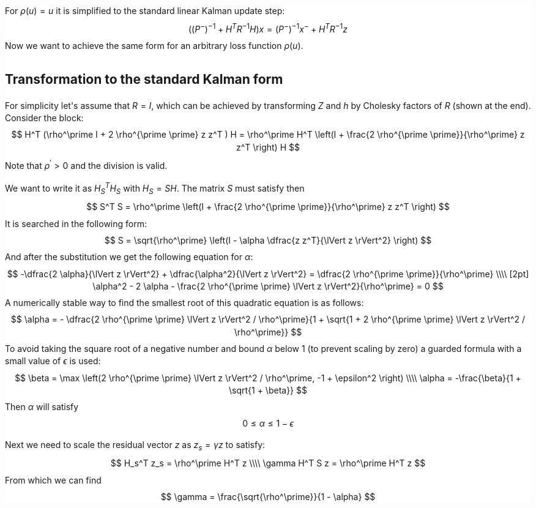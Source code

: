 For $\rho(u) = u$ it is simplified to the standard linear Kalman update step:
$$
\left( (P^-)^{-1} + H^T R^{-1} H \right) x = (P^-)^{-1} x^- + H^T R^{-1} z
$$
Now we want to achieve the same form for an arbitrary loss function $\rho(u)$.

## Transformation to the standard Kalman form

For simplicity let's assume that $R = I$, which can be achieved by transforming $Z$ and $h$ by Cholesky factors of $R$ (shown at the end).
Consider the block:
$$
H^T (\rho^\prime I + 2 \rho^{\prime \prime} z z^T ) H = \rho^\prime H^T \left(I + \frac{2 \rho^{\prime \prime}}{\rho^\prime} z z^T \right) H
$$
Note that $\rho^\prime > 0$ and the division is valid.

We want to write it as $H_S^T H_S$ with $H_S = S H$. 
The matrix $S$ must satisfy then
$$
S^T S = \rho^\prime \left(I + \frac{2 \rho^{\prime \prime}}{\rho^\prime} z z^T \right)
$$
It is searched in the following form:
$$
S = \sqrt{\rho^\prime} \left(I - \alpha \dfrac{z z^T}{\lVert z \rVert^2} \right)
$$
And after the substitution we get the following equation for $\alpha$:
$$
-\dfrac{2 \alpha}{\lVert z \rVert^2} + \dfrac{\alpha^2}{\lVert z \rVert^2} = \dfrac{2 \rho^{\prime \prime}}{\rho^\prime} \\\\ [2pt]
\alpha^2 - 2 \alpha - \frac{2 \rho^{\prime \prime} \lVert z \rVert^2}{\rho^\prime} = 0
$$
A numerically stable way to find the smallest root of this quadratic equation is as follows:
$$
\alpha = - \dfrac{2 \rho^{\prime \prime} \lVert z \rVert^2 / \rho^\prime}{1 + \sqrt{1 + 2 \rho^{\prime \prime} \lVert z \rVert^2 / \rho^\prime}}
$$
To avoid taking the square root of a negative number and bound $\alpha$ below 1 (to prevent scaling by zero) a guarded formula with a small value of $\epsilon$ is used:
$$
\beta = \max \left(2 \rho^{\prime \prime} \lVert z \rVert^2 / \rho^\prime, -1 + \epsilon^2 \right) \\\\
\alpha = -\frac{\beta}{1 + \sqrt{1 + \beta}} 
$$
Then $\alpha$ will satisfy
$$
0 \leq \alpha \leq 1 - \epsilon
$$

Next we need to scale the residual vector $z$ as $z_s = \gamma z$ to satisfy:
$$
H_s^T z_s = \rho^\prime H^T z \\\\
\gamma H^T S z = \rho^\prime H^T z
$$
From which we can find
$$
\gamma = \frac{\sqrt{\rho^\prime}}{1 - \alpha}
$$
